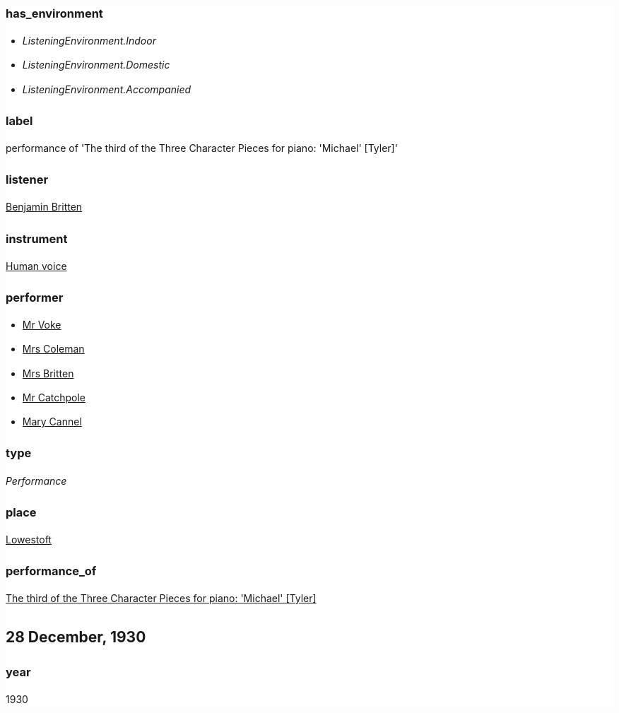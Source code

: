 ### has_environment

 - *ListeningEnvironment.Indoor*

 - *ListeningEnvironment.Domestic*

 - *ListeningEnvironment.Accompanied*

### label


performance of 'The third of the Three Character Pieces for piano: 'Michael' [Tyler]'

### listener


[Benjamin Britten](#Benjamin-Britten)

### instrument


[Human voice](#Human-voice)

### performer

 - [Mr Voke](#Mr-Voke)

 - [Mrs Coleman](#Mrs-Coleman)

 - [Mrs Britten](#Mrs-Britten)

 - [Mr Catchpole](#Mr-Catchpole)

 - [Mary Cannel](#Mary-Cannel)

### type


*Performance*

### place


[Lowestoft](#Lowestoft)

### performance_of


[The third of the Three Character Pieces for piano: 'Michael' [Tyler]](#The-third-of-the-Three-Character-Pieces-for-piano-'Michael'-[Tyler])

## 28 December, 1930

### year


1930

